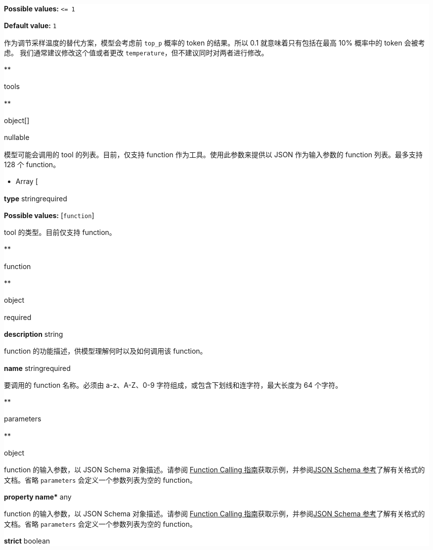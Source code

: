 **Possible values:** `<= 1`

**Default value:** `1`

作为调节采样温度的替代方案，模型会考虑前 `top_p` 概率的 token 的结果。所以 0.1 就意味着只有包括在最高 10% 概率中的 token 会被考虑。 我们通常建议修改这个值或者更改 `temperature`，但不建议同时对两者进行修改。

**

tools

**

object\[\]

nullable

模型可能会调用的 tool 的列表。目前，仅支持 function 作为工具。使用此参数来提供以 JSON 作为输入参数的 function 列表。最多支持 128 个 function。

*   Array \[
    

**type** stringrequired

**Possible values:** \[`function`\]

tool 的类型。目前仅支持 function。

**

function

**

object

required

**description** string

function 的功能描述，供模型理解何时以及如何调用该 function。

**name** stringrequired

要调用的 function 名称。必须由 a-z、A-Z、0-9 字符组成，或包含下划线和连字符，最大长度为 64 个字符。

**

parameters

**

object

function 的输入参数，以 JSON Schema 对象描述。请参阅 [Function Calling 指南](/zh-cn/guides/function_calling)获取示例，并参阅[JSON Schema 参考](https://json-schema.org/understanding-json-schema/)了解有关格式的文档。省略 `parameters` 会定义一个参数列表为空的 function。

**property name\*** any

function 的输入参数，以 JSON Schema 对象描述。请参阅 [Function Calling 指南](/zh-cn/guides/function_calling)获取示例，并参阅[JSON Schema 参考](https://json-schema.org/understanding-json-schema/)了解有关格式的文档。省略 `parameters` 会定义一个参数列表为空的 function。

**strict** boolean
